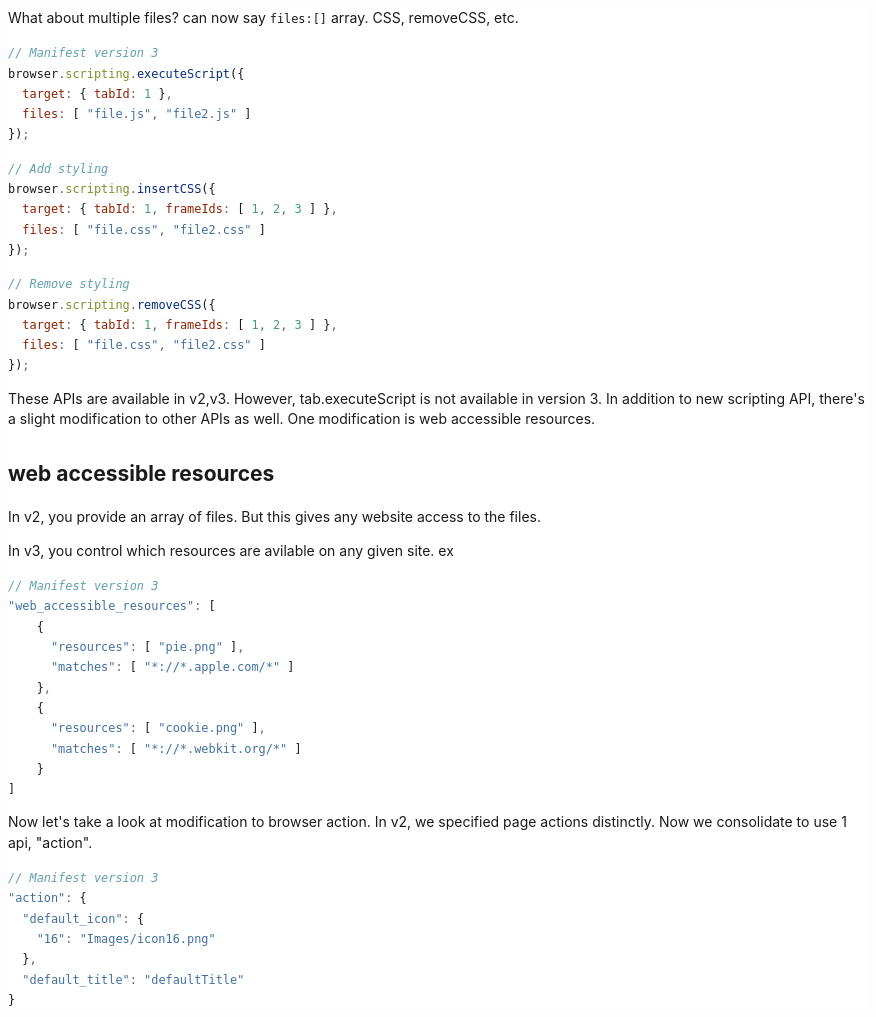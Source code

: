 What about multiple files?  can now say `files:[]` array.  CSS, removeCSS, etc.

```js
// Manifest version 3
browser.scripting.executeScript({
  target: { tabId: 1 },
  files: [ "file.js", "file2.js" ]
});
```

```js
// Add styling
browser.scripting.insertCSS({
  target: { tabId: 1, frameIds: [ 1, 2, 3 ] },
  files: [ "file.css", "file2.css" ]
});
```

```js
// Remove styling
browser.scripting.removeCSS({
  target: { tabId: 1, frameIds: [ 1, 2, 3 ] },
  files: [ "file.css", "file2.css" ]
});
```




These APIs are available in v2,v3.  However, tab.executeScript is not available in version 3.  In addition to new scripting API, there's a slight modification to other APIs as well.  One modification is web accessible resources.

## web accessible resources
In v2, you provide an array of files.  But this gives any website access to the files.

In v3, you control which resources are avilable on any given site.  ex
```js
// Manifest version 3
"web_accessible_resources": [
    {
      "resources": [ "pie.png" ],
      "matches": [ "*://*.apple.com/*" ]
    },
    {
      "resources": [ "cookie.png" ],
      "matches": [ "*://*.webkit.org/*" ]
    }
]
```

Now let's take a look at modification to browser action.  In v2, we specified page actions distinctly.  Now we consolidate to use 1 api, "action".

```js
// Manifest version 3
"action": {
  "default_icon": {
    "16": "Images/icon16.png"
  },
  "default_title": "defaultTitle"
}
```
